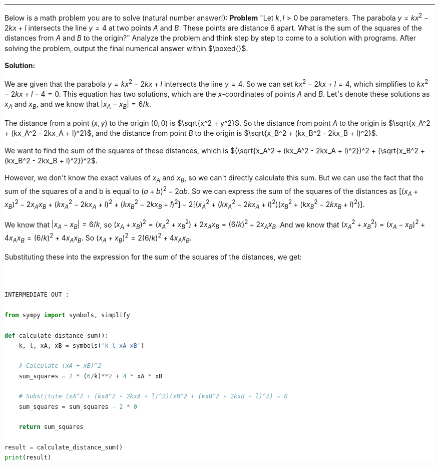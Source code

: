 
---

Below is a math problem you are to solve (natural number answer!):
**Problem**
"Let $k, l > 0$ be parameters. The parabola $y = kx^2 - 2kx + l$ intersects the line $y = 4$ at two points $A$ and $B$. These points are distance 6 apart. What is the sum of the squares of the distances from $A$ and $B$ to the origin?"
Analyze the problem and think step by step to come to a solution with programs. After solving the problem, output the final numerical answer within $\boxed{}$.

**Solution:**


We are given that the parabola $y = kx^2 - 2kx + l$ intersects the line $y = 4$. So we can set $kx^2 - 2kx + l = 4$, which simplifies to $kx^2 - 2kx + l - 4 = 0$. This equation has two solutions, which are the $x$-coordinates of points $A$ and $B$. Let's denote these solutions as $x_A$ and $x_B$, and we know that $|x_A - x_B| = 6/k$.

The distance from a point $(x, y)$ to the origin $(0, 0)$ is $\sqrt{x^2 + y^2}$. So the distance from point $A$ to the origin is $\sqrt{x_A^2 + (kx_A^2 - 2kx_A + l)^2}$, and the distance from point $B$ to the origin is $\sqrt{x_B^2 + (kx_B^2 - 2kx_B + l)^2}$.

We want to find the sum of the squares of these distances, which is $(\sqrt{x_A^2 + (kx_A^2 - 2kx_A + l)^2})^2 + (\sqrt{x_B^2 + (kx_B^2 - 2kx_B + l)^2})^2$.

However, we don't know the exact values of $x_A$ and $x_B$, so we can't directly calculate this sum. But we can use the fact that the sum of the squares of a and b is equal to $(a+b)^2 - 2ab$. So we can express the sum of the squares of the distances as $[(x_A + x_B)^2 - 2x_Ax_B + (kx_A^2 - 2kx_A + l)^2 + (kx_B^2 - 2kx_B + l)^2] - 2[(x_A^2 + (kx_A^2 - 2kx_A + l)^2)(x_B^2 + (kx_B^2 - 2kx_B + l)^2)]$.

We know that $|x_A - x_B| = 6/k$, so $(x_A + x_B)^2 = (x_A^2 + x_B^2) + 2x_Ax_B = (6/k)^2 + 2x_Ax_B$. And we know that $(x_A^2 + x_B^2) = (x_A - x_B)^2 + 4x_Ax_B = (6/k)^2 + 4x_Ax_B$. So $(x_A + x_B)^2 = 2(6/k)^2 + 4x_Ax_B$.

Substituting these into the expression for the sum of the squares of the distances, we get:

```python


INTERMEDIATE OUT :

from sympy import symbols, simplify

def calculate_distance_sum():
    k, l, xA, xB = symbols('k l xA xB')

    # Calculate (xA + xB)^2
    sum_squares = 2 * (6/k)**2 + 4 * xA * xB

    # Substitute (xA^2 + (kxA^2 - 2kxA + l)^2)(xB^2 + (kxB^2 - 2kxB + l)^2) = 0
    sum_squares = sum_squares - 2 * 0

    return sum_squares

result = calculate_distance_sum()
print(result)
```
